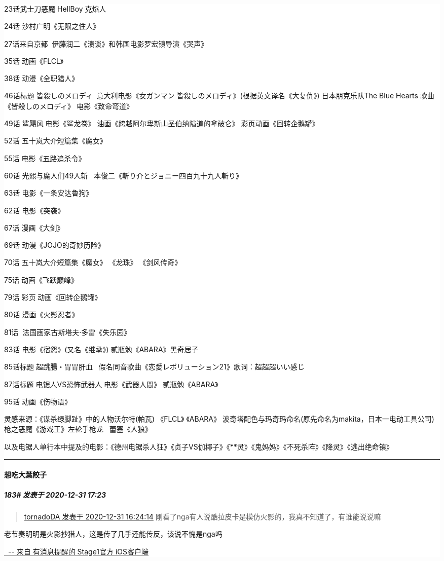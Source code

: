 23话武士刀恶魔 HellBoy 克焰人

24话 沙村广明《无限之住人》

27话来自京都  伊藤润二《溃谈》和韩国电影罗宏镇导演《哭声》

35话 动画《FLCL》

38话 动漫《全职猎人》

46话标题 皆殺しのメロディ  意大利电影《女ガンマン 皆殺しのメロディ》(根据英文译名《大复仇》) 日本朋克乐队The Blue Hearts 歌曲《皆殺しのメロディ》 电影《致命弯道》

49话 鲨飓风 电影《鲨龙卷》 油画《跨越阿尔卑斯山圣伯纳隘道的拿破仑》 彩页动画《回转企鹅罐》

52话 五十岚大介短篇集《魔女》

55话 电影《五路追杀令》

60话 光熙与魔人们49人斩   本俊二《斬り介とジョニー四百九十九人斬り》

63话 电影《一条安达鲁狗》

62话 电影《突袭》

67话 漫画《大剑》

69话 动漫《JOJO的奇妙历险》

70话 五十岚大介短篇集《魔女》 《龙珠》 《剑风传奇》

75话 动画《飞跃巅峰》

79话 彩页 动画《回转企鹅罐》

80话 漫画《火影忍者》

81话  法国画家古斯塔夫·多雷《失乐园》

83话 电影《宿怨》(又名《继承》) 贰瓶勉《ABARA》黑奇居子

85话标题 超跳腸・胃胃肝血   假名同音歌曲《恋愛レボリューション21》歌词：超超超いい感じ

87话标题 电锯人VS恐怖武器人 电影《武器人間》 贰瓶勉《ABARA》

95话 动画《伤物语》


灵感来源：《谋杀绿脚趾》中的人物沃尔特(帕瓦) 《FLCL》 《ABARA》 波奇塔配色与玛奇玛命名(原先命名为makita，日本一电动工具公司) 枪之恶魔《游戏王》左轮手枪龙   蕾塞《人狼》

以及电锯人单行本中提及的电影：《德州电锯杀人狂》《贞子VS伽椰子》《**灵》《鬼妈妈》《不死杀阵》《降灵》《逃出绝命镇》


-----

####  想吃大葉餃子  
##### 183#       发表于 2020-12-31 17:23


<blockquote><a href="httphttps://bbs.saraba1st.com/2b/forum.php?mod=redirect&amp;goto=findpost&amp;pid=49899801&amp;ptid=1980438" target="_blank">tornadoDA 发表于 2020-12-31 16:24:14</a>
刚看了nga有人说酷拉皮卡是模仿火影的，我真不知道了，有谁能说说嘛</blockquote>老节奏明明是火影抄猎人，这是传了几手还能传反，该说不愧是nga吗

[  -- 来自 有消息提醒的 Stage1官方 iOS客户端](https://itunes.apple.com/fi/app/saraba1st/id1221237470?mt=8)

